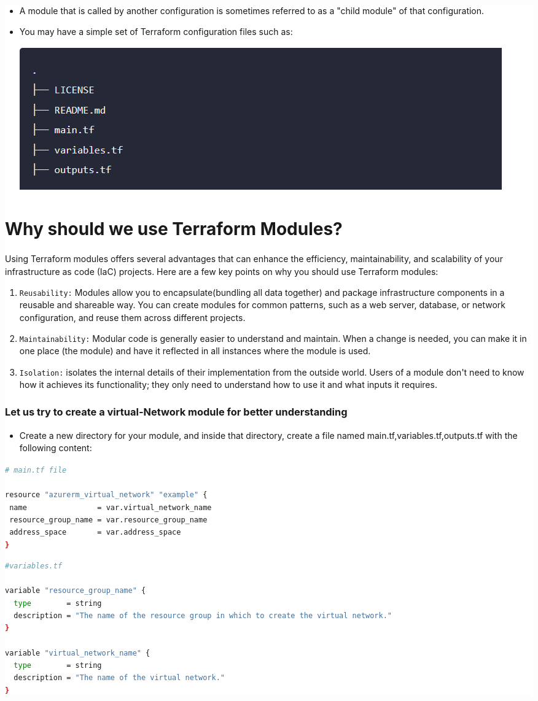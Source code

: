 * A module that is called by another configuration is sometimes referred to as a "child module" of that configuration.
  
* You may have a simple set of Terraform configuration files such as:

  ![terraform3](images/terraform3.png)

# Why should we use Terraform Modules?

Using Terraform modules offers several advantages that can enhance the efficiency, maintainability, and scalability of your infrastructure as code (IaC) projects. Here are a few key points on why you should use Terraform modules:

1. `Reusability:` Modules allow you to encapsulate(bundling all data together) and package infrastructure components in a reusable and shareable way. You can create modules for common patterns, such as a web server, database, or network configuration, and reuse them across different projects.
   
2. `Maintainability:` Modular code is generally easier to understand and maintain. When a change is needed, you can make it in one place (the module) and have it reflected in all instances where the module is used.

3. `Isolation:` isolates the internal details of their implementation from the outside world. Users of a module don't need to know how it achieves its functionality; they only need to understand how to use it and what inputs it requires.


### Let us try to create a virtual-Network module for better understanding

* Create a new directory for your module, and inside that directory, create a file named main.tf,variables.tf,outputs.tf with the following content:
 ```bash
 # main.tf file

 resource "azurerm_virtual_network" "example" {
  name                = var.virtual_network_name
  resource_group_name = var.resource_group_name
  address_space       = var.address_space
}
 ```

```bash
#variables.tf

variable "resource_group_name" {
  type        = string
  description = "The name of the resource group in which to create the virtual network."
}

variable "virtual_network_name" {
  type        = string
  description = "The name of the virtual network."
}

```